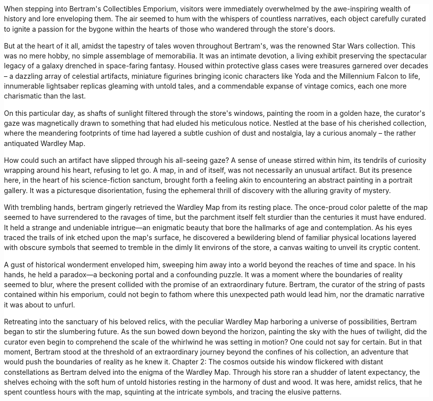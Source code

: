 When stepping into Bertram's Collectibles Emporium, visitors were immediately overwhelmed by the awe-inspiring wealth of history and lore enveloping them. The air seemed to hum with the whispers of countless narratives, each object carefully curated to ignite a passion for the bygone within the hearts of those who wandered through the store's doors.

But at the heart of it all, amidst the tapestry of tales woven throughout Bertram's, was the renowned Star Wars collection. This was no mere hobby, no simple assemblage of memorabilia. It was an intimate devotion, a living exhibit preserving the spectacular legacy of a galaxy drenched in space-faring fantasy. Housed within protective glass cases were treasures garnered over decades – a dazzling array of celestial artifacts, miniature figurines bringing iconic characters like Yoda and the Millennium Falcon to life, innumerable lightsaber replicas gleaming with untold tales, and a commendable expanse of vintage comics, each one more charismatic than the last.

On this particular day, as shafts of sunlight filtered through the store's windows, painting the room in a golden haze, the curator's gaze was magnetically drawn to something that had eluded his meticulous notice. Nestled at the base of his cherished collection, where the meandering footprints of time had layered a subtle cushion of dust and nostalgia, lay a curious anomaly – the rather antiquated Wardley Map.

How could such an artifact have slipped through his all-seeing gaze? A sense of unease stirred within him, its tendrils of curiosity wrapping around his heart, refusing to let go. A map, in and of itself, was not necessarily an unusual artifact. But its presence here, in the heart of his science-fiction sanctum, brought forth a feeling akin to encountering an abstract painting in a portrait gallery. It was a picturesque disorientation, fusing the ephemeral thrill of discovery with the alluring gravity of mystery.

With trembling hands, bertram gingerly retrieved the Wardley Map from its resting place. The once-proud color palette of the map seemed to have surrendered to the ravages of time, but the parchment itself felt sturdier than the centuries it must have endured. It held a strange and undeniable intrigue—an enigmatic beauty that bore the hallmarks of age and contemplation. As his eyes traced the trails of ink etched upon the map's surface, he discovered a bewildering blend of familiar physical locations layered with obscure symbols that seemed to tremble in the dimly lit environs of the store, a canvas waiting to unveil its cryptic content.

A gust of historical wonderment enveloped him, sweeping him away into a world beyond the reaches of time and space. In his hands, he held a paradox—a beckoning portal and a confounding puzzle. It was a moment where the boundaries of reality seemed to blur, where the present collided with the promise of an extraordinary future. Bertram, the curator of the string of pasts contained within his emporium, could not begin to fathom where this unexpected path would lead him, nor the dramatic narrative it was about to unfurl.

Retreating into the sanctuary of his beloved relics, with the peculiar Wardley Map harboring a universe of possibilities, Bertram began to stir the slumbering future. As the sun bowed down beyond the horizon, painting the sky with the hues of twilight, did the curator even begin to comprehend the scale of the whirlwind he was setting in motion? One could not say for certain. But in that moment, Bertram stood at the threshold of an extraordinary journey beyond the confines of his collection, an adventure that would push the boundaries of reality as he knew it.
Chapter 2:
The cosmos outside his window flickered with distant constellations as Bertram delved into the enigma of the Wardley Map. Through his store ran a shudder of latent expectancy, the shelves echoing with the soft hum of untold histories resting in the harmony of dust and wood. It was here, amidst relics, that he spent countless hours with the map, squinting at the intricate symbols, and tracing the elusive patterns.
